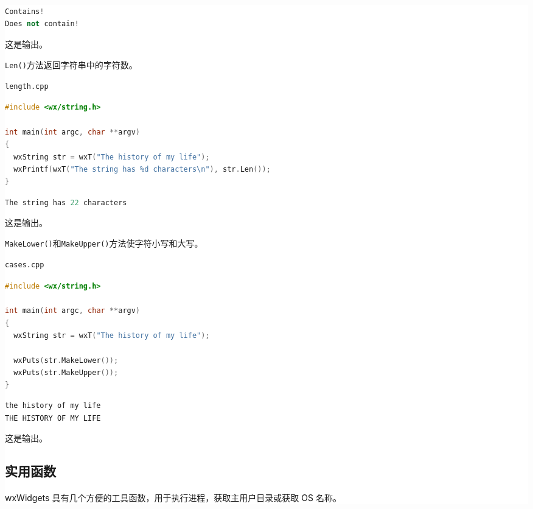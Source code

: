 ```cpp
Contains!
Does not contain!

```

这是输出。

`Len()`方法返回字符串中的字符数。

`length.cpp`

```cpp
#include <wx/string.h>

int main(int argc, char **argv)
{
  wxString str = wxT("The history of my life");
  wxPrintf(wxT("The string has %d characters\n"), str.Len());
}

```

```cpp
The string has 22 characters

```

这是输出。

`MakeLower()`和`MakeUpper()`方法使字符小写和大写。

`cases.cpp`

```cpp
#include <wx/string.h>

int main(int argc, char **argv)
{
  wxString str = wxT("The history of my life");

  wxPuts(str.MakeLower());
  wxPuts(str.MakeUpper());
}

```

```cpp
the history of my life
THE HISTORY OF MY LIFE

```

这是输出。

## 实用函数

wxWidgets 具有几个方便的工具函数，用于执行进程，获取主用户目录或获取 OS 名称。
